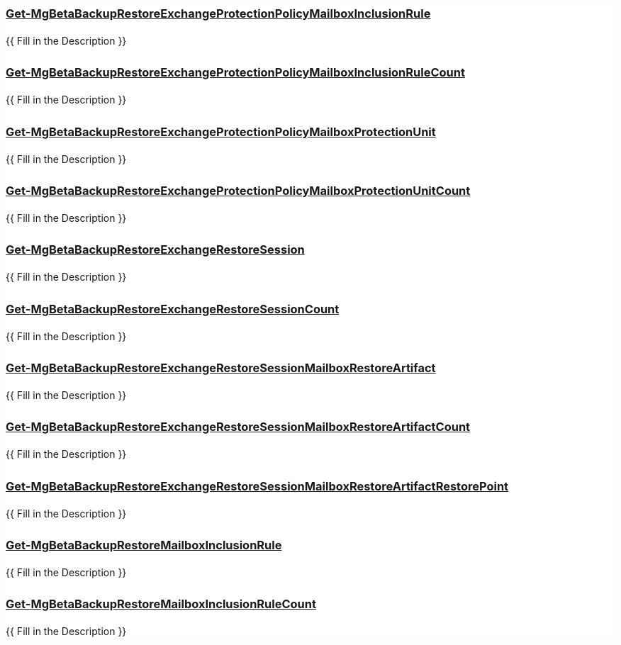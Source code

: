 ### [Get-MgBetaBackupRestoreExchangeProtectionPolicyMailboxInclusionRule](Get-MgBetaBackupRestoreExchangeProtectionPolicyMailboxInclusionRule.md)
{{ Fill in the Description }}

### [Get-MgBetaBackupRestoreExchangeProtectionPolicyMailboxInclusionRuleCount](Get-MgBetaBackupRestoreExchangeProtectionPolicyMailboxInclusionRuleCount.md)
{{ Fill in the Description }}

### [Get-MgBetaBackupRestoreExchangeProtectionPolicyMailboxProtectionUnit](Get-MgBetaBackupRestoreExchangeProtectionPolicyMailboxProtectionUnit.md)
{{ Fill in the Description }}

### [Get-MgBetaBackupRestoreExchangeProtectionPolicyMailboxProtectionUnitCount](Get-MgBetaBackupRestoreExchangeProtectionPolicyMailboxProtectionUnitCount.md)
{{ Fill in the Description }}

### [Get-MgBetaBackupRestoreExchangeRestoreSession](Get-MgBetaBackupRestoreExchangeRestoreSession.md)
{{ Fill in the Description }}

### [Get-MgBetaBackupRestoreExchangeRestoreSessionCount](Get-MgBetaBackupRestoreExchangeRestoreSessionCount.md)
{{ Fill in the Description }}

### [Get-MgBetaBackupRestoreExchangeRestoreSessionMailboxRestoreArtifact](Get-MgBetaBackupRestoreExchangeRestoreSessionMailboxRestoreArtifact.md)
{{ Fill in the Description }}

### [Get-MgBetaBackupRestoreExchangeRestoreSessionMailboxRestoreArtifactCount](Get-MgBetaBackupRestoreExchangeRestoreSessionMailboxRestoreArtifactCount.md)
{{ Fill in the Description }}

### [Get-MgBetaBackupRestoreExchangeRestoreSessionMailboxRestoreArtifactRestorePoint](Get-MgBetaBackupRestoreExchangeRestoreSessionMailboxRestoreArtifactRestorePoint.md)
{{ Fill in the Description }}

### [Get-MgBetaBackupRestoreMailboxInclusionRule](Get-MgBetaBackupRestoreMailboxInclusionRule.md)
{{ Fill in the Description }}

### [Get-MgBetaBackupRestoreMailboxInclusionRuleCount](Get-MgBetaBackupRestoreMailboxInclusionRuleCount.md)
{{ Fill in the Description }}
